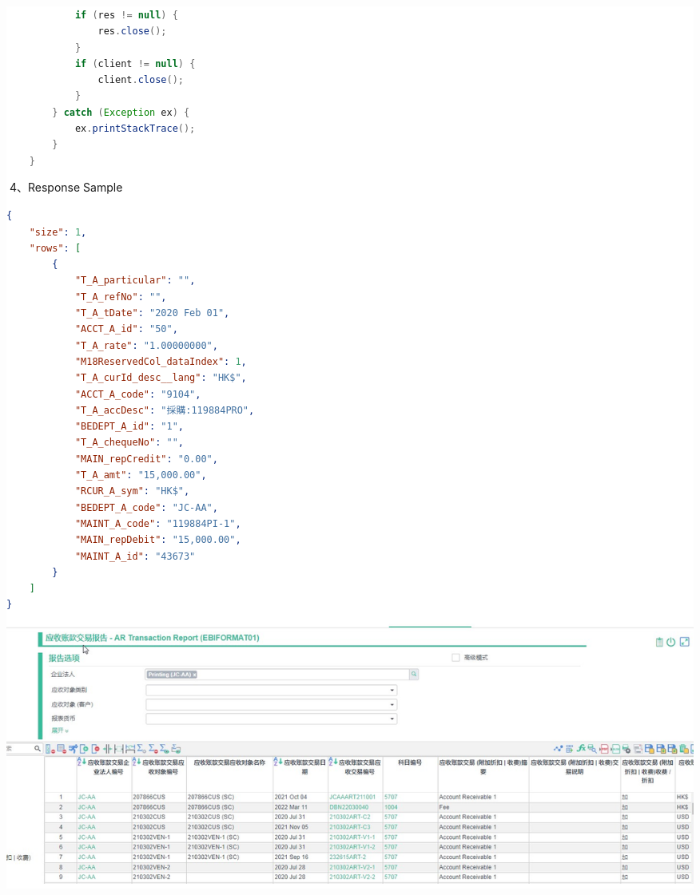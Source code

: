 ```java
			if (res != null) {
				res.close();
			}
			if (client != null) {
				client.close();
			}
		} catch (Exception ex) {
			ex.printStackTrace();
		}
	}				
```

​		4、Response Sample

```json
{
    "size": 1,
    "rows": [
        {
            "T_A_particular": "",
            "T_A_refNo": "",
            "T_A_tDate": "2020 Feb 01",
            "ACCT_A_id": "50",
            "T_A_rate": "1.00000000",
            "M18ReservedCol_dataIndex": 1,
            "T_A_curId_desc__lang": "HK$",
            "ACCT_A_code": "9104",
            "T_A_accDesc": "採購:119884PRO",
            "BEDEPT_A_id": "1",
            "T_A_chequeNo": "",
            "MAIN_repCredit": "0.00",
            "T_A_amt": "15,000.00",
            "RCUR_A_sym": "HK$",
            "BEDEPT_A_code": "JC-AA",
            "MAINT_A_code": "119884PI-1",
            "MAIN_repDebit": "15,000.00",
            "MAINT_A_id": "43673"
        }
    ]
}
```

![ebi1](./assets/ac_ebi_1.jpg)
